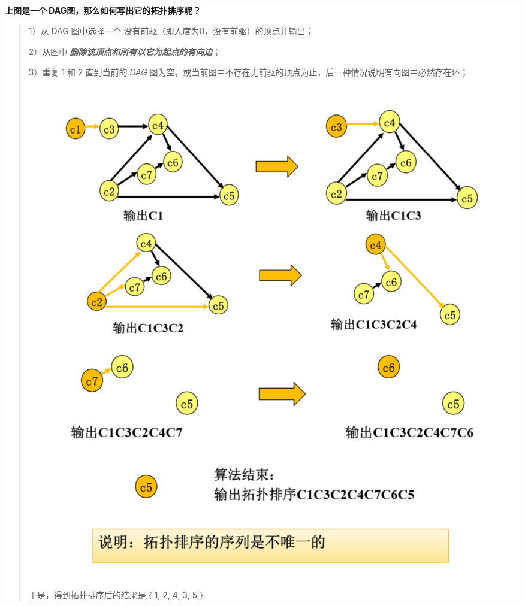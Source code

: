 **上图是一个 DAG图，那么如何写出它的拓扑排序呢？**

> 1）从 DAG 图中选择一个 没有前驱（即入度为0，没有前驱）的顶点并输出；
>
> 2）从图中 ***删除该顶点和所有以它为起点的有向边***；
>
> 3）重复 1 和 2 直到当前的 *DAG* 图为空，或当前图中不存在无前驱的顶点为止，后一种情况说明有向图中必然存在环；
>
> <div align="center"><img src="imgs/pic38.png" alt="pic38" style="zoom:80%;" /></div>
>
> 于是，得到拓扑排序后的结果是 { 1, 2, 4, 3, 5 }

